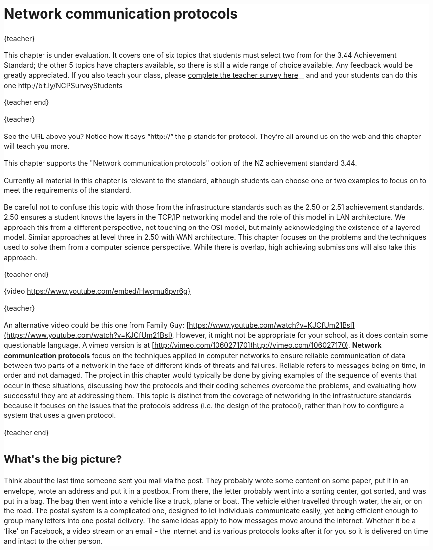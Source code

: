 # Network communication protocols

{teacher}

This chapter is under evaluation. It covers one of six topics that students must select two from for the 3.44 Achievement Standard; the other 5 topics have chapters available, so there is still a wide range of choice available. Any feedback would be greatly appreciated. If you also teach your class, please [complete the teacher survey here](http://bit.ly/NCPSurveyTeachers)__ and and your students can do this one http://bit.ly/NCPSurveyStudents

{teacher end}

{teacher}

See the URL above you? Notice how it says “http://” the p stands for protocol. They’re all around us on the web and this chapter will teach you more. 

This chapter supports the "Network communication protocols" option of the NZ achievement standard 3.44.

Currently all material in this chapter is relevant to the standard, although students can choose one or two examples to focus on to meet the requirements of the standard.

Be careful not to confuse this topic with those from the infrastructure standards such as the 2.50 or 2.51 achievement standards. 2.50 ensures a student knows the layers in the TCP/IP networking model and the role of this model in LAN architecture. We approach this from a different perspective, not touching on the OSI model, but mainly acknowledging the existence of a layered model. Similar approaches at level three in 2.50 with WAN architecture. This chapter focuses on the problems and the techniques used to solve them from a computer science perspective. While there is overlap, high achieving submissions will also take this approach. 

{teacher end}

{video https://www.youtube.com/embed/Hwqmu6pvr6g}

{teacher}

An alternative video could be this one from Family Guy: [https://www.youtube.com/watch?v=KJCfUm21BsI](https://www.youtube.com/watch?v=KJCfUm21BsI). However, it might not be appropriate for your school, as it does contain some questionable language. A vimeo version is at [http://vimeo.com/106027170](http://vimeo.com/106027170). **Network communication protocols** focus on the techniques applied in computer networks to ensure reliable communication of data between two parts of a network in the face of different kinds of threats and failures. Reliable refers to messages being on time, in order and not damaged. The project in this chapter would typically be done by giving examples of the sequence of events that occur in these situations, discussing how the protocols and their coding schemes overcome the problems, and evaluating how successful they are at addressing them. This topic is distinct from the coverage of networking in the infrastructure standards because it focuses on the issues that the protocols address (i.e. the design of the protocol), rather than how to configure a system that uses a given protocol.

{teacher end}

## What's the big picture?

Think about the last time someone sent you mail via the post. They probably wrote some content on some paper, put it in an envelope, wrote an address and put it in a postbox. From there, the letter probably went into a sorting center, got sorted, and was put in a bag. The bag then went into a vehicle like a truck, plane or boat. The vehicle either travelled through water, the air, or on the road. The postal system is a complicated one, designed to let individuals communicate easily, yet being efficient enough to group many letters into one postal delivery. The same ideas apply to how messages move around the internet. Whether it be a ‘like’ on Facebook, a video stream or an email - the internet and its various protocols looks after it for you so it is delivered on time and intact to the other person. 
